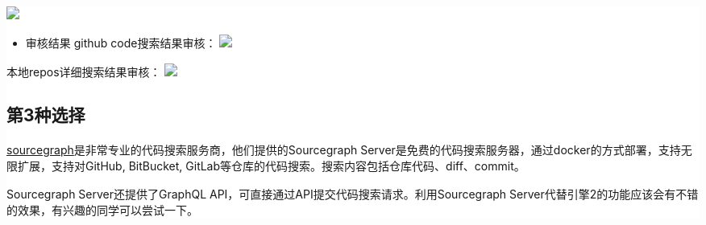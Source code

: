 ![](http://docs.xsec.io/images/github/search.png)

- 审核结果
github code搜索结果审核：
![](http://docs.xsec.io/images/github/report1.png)

本地repos详细搜索结果审核：
![](http://docs.xsec.io/images/github/report2.png)


## 第3种选择

[sourcegraph](https://about.sourcegraph.com/)是非常专业的代码搜索服务商，他们提供的Sourcegraph Server是免费的代码搜索服务器，通过docker的方式部署，支持无限扩展，支持对GitHub, BitBucket, GitLab等仓库的代码搜索。搜索内容包括仓库代码、diff、commit。

Sourcegraph Server还提供了GraphQL API，可直接通过API提交代码搜索请求。利用Sourcegraph Server代替引擎2的功能应该会有不错的效果，有兴趣的同学可以尝试一下。